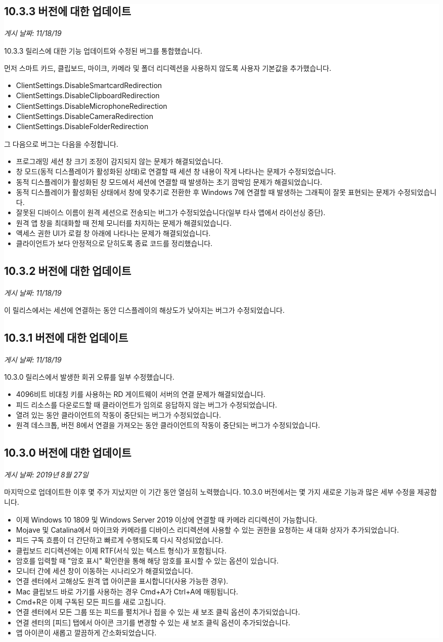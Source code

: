 ## <a name="updates-for-version-1033"></a>10.3.3 버전에 대한 업데이트

*게시 날짜: 11/18/19*

10.3.3 릴리스에 대한 기능 업데이트와 수정된 버그를 통합했습니다.

먼저 스마트 카드, 클립보드, 마이크, 카메라 및 폴더 리디렉션을 사용하지 않도록 사용자 기본값을 추가했습니다.

- ClientSettings.DisableSmartcardRedirection
- ClientSettings.DisableClipboardRedirection
- ClientSettings.DisableMicrophoneRedirection
- ClientSettings.DisableCameraRedirection
- ClientSettings.DisableFolderRedirection

그 다음으로 버그는 다음을 수정합니다.

- 프로그래밍 세션 창 크기 조정이 감지되지 않는 문제가 해결되었습니다.
- 창 모드(동적 디스플레이가 활성화된 상태)로 연결할 때 세션 창 내용이 작게 나타나는 문제가 수정되었습니다.
- 동적 디스플레이가 활성화된 창 모드에서 세션에 연결할 때 발생하는 초기 깜박임 문제가 해결되었습니다.
- 동적 디스플레이가 활성화된 상태에서 창에 맞추기로 전환한 후 Windows 7에 연결할 때 발생하는 그래픽이 잘못 표현되는 문제가 수정되었습니다.
- 잘못된 디바이스 이름이 원격 세션으로 전송되는 버그가 수정되었습니다(일부 타사 앱에서 라이선싱 중단).
- 원격 앱 창을 최대화할 때 전체 모니터를 차지하는 문제가 해결되었습니다.
- 액세스 권한 UI가 로컬 창 아래에 나타나는 문제가 해결되었습니다.
- 클라이언트가 보다 안정적으로 닫히도록 종료 코드를 정리했습니다.

## <a name="updates-for-version-1032"></a>10.3.2 버전에 대한 업데이트

*게시 날짜: 11/18/19*

이 릴리스에서는 세션에 연결하는 동안 디스플레이의 해상도가 낮아지는 버그가 수정되었습니다.

## <a name="updates-for-version-1031"></a>10.3.1 버전에 대한 업데이트

*게시 날짜: 11/18/19*

10.3.0 릴리스에서 발생한 회귀 오류를 일부 수정했습니다.

- 4096비트 비대칭 키를 사용하는 RD 게이트웨이 서버의 연결 문제가 해결되었습니다.
- 피드 리소스를 다운로드할 때 클라이언트가 임의로 응답하지 않는 버그가 수정되었습니다.
- 열려 있는 동안 클라이언트의 작동이 중단되는 버그가 수정되었습니다.
- 원격 데스크톱, 버전 8에서 연결을 가져오는 동안 클라이언트의 작동이 중단되는 버그가 수정되었습니다.

## <a name="updates-for-version-1030"></a>10.3.0 버전에 대한 업데이트

*게시 날짜: 2019년 8월 27일*

마지막으로 업데이트한 이후 몇 주가 지났지만 이 기간 동안 열심히 노력했습니다. 10.3.0 버전에서는 몇 가지 새로운 기능과 많은 세부 수정을 제공합니다.

- 이제 Windows 10 1809 및 Windows Server 2019 이상에 연결할 때 카메라 리디렉션이 가능합니다.
- Mojave 및 Catalina에서 마이크와 카메라를 디바이스 리디렉션에 사용할 수 있는 권한을 요청하는 새 대화 상자가 추가되었습니다.
- 피드 구독 흐름이 더 간단하고 빠르게 수행되도록 다시 작성되었습니다.
- 클립보드 리디렉션에는 이제 RTF(서식 있는 텍스트 형식)가 포함됩니다.
- 암호를 입력할 때 "암호 표시" 확인란을 통해 해당 암호를 표시할 수 있는 옵션이 있습니다.
- 모니터 간에 세션 창이 이동하는 시나리오가 해결되었습니다.
- 연결 센터에서 고해상도 원격 앱 아이콘을 표시합니다(사용 가능한 경우).
- Mac 클립보드 바로 가기를 사용하는 경우 Cmd+A가 Ctrl+A에 매핑됩니다.
- Cmd+R은 이제 구독된 모든 피드를 새로 고칩니다.
- 연결 센터에서 모든 그룹 또는 피드를 펼치거나 접을 수 있는 새 보조 클릭 옵션이 추가되었습니다.
- 연결 센터의 [피드] 탭에서 아이콘 크기를 변경할 수 있는 새 보조 클릭 옵션이 추가되었습니다.
- 앱 아이콘이 새롭고 깔끔하게 간소화되었습니다.
